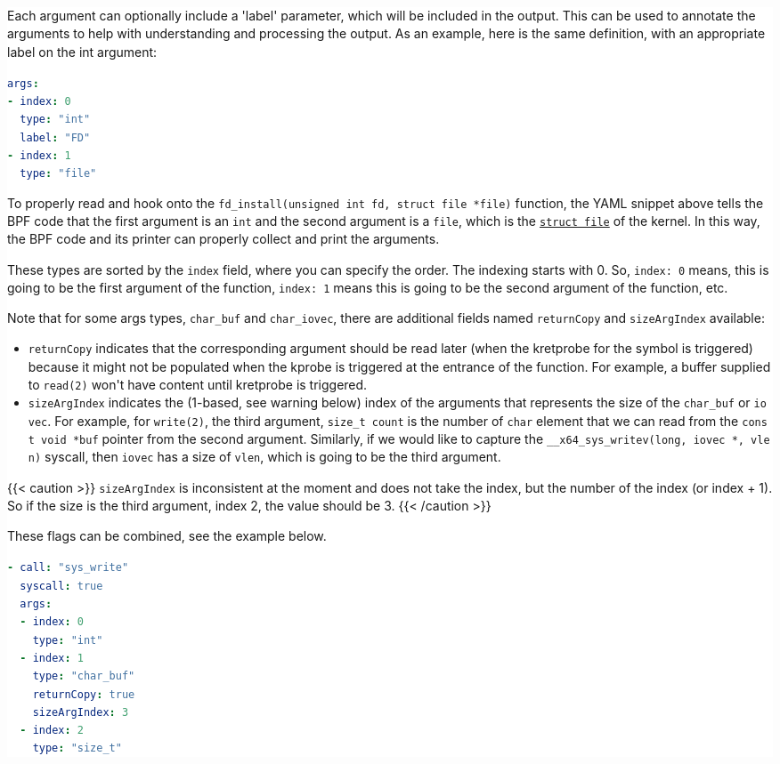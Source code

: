 Each argument can optionally include a 'label' parameter, which will be included
in the output. This can be used to annotate the arguments to help with understanding
and processing the output. As an example, here is the same definition, with an
appropriate label on the int argument:
```yaml
args:
- index: 0
  type: "int"
  label: "FD"
- index: 1
  type: "file"
```

To properly read and hook onto the `fd_install(unsigned int fd, struct file
*file)` function, the YAML snippet above tells the BPF code that the first
argument is an `int` and the second argument is a `file`, which is the
[`struct file`](https://elixir.bootlin.com/linux/v6.13.7/source/include/linux/fs.h#L1035)
of the kernel. In this way, the BPF code and its printer can properly collect
and print the arguments.

These types are sorted by the `index` field, where you can specify the order.
The indexing starts with 0. So, `index: 0` means, this is going to be the first
argument of the function, `index: 1` means this is going to be the second
argument of the function, etc.

Note that for some args types, `char_buf` and `char_iovec`, there are
additional fields named `returnCopy` and `sizeArgIndex` available:
- `returnCopy` indicates that the corresponding argument should be read later (when
  the kretprobe for the symbol is triggered) because it might not be populated
  when the kprobe is triggered at the entrance of the function. For example, a
  buffer supplied to `read(2)` won't have content until kretprobe is triggered.
- `sizeArgIndex` indicates the (1-based, see warning below) index of the arguments
  that represents the size of the `char_buf` or `iovec`. For example, for
  `write(2)`, the third argument, `size_t count` is the number of `char`
  element that we can read from the `const void *buf` pointer from the second
  argument. Similarly, if we would like to capture the `__x64_sys_writev(long,
  iovec *, vlen)` syscall, then `iovec` has a size of `vlen`, which is going to
  be the third argument.

{{< caution >}}
`sizeArgIndex` is inconsistent at the moment and does not take the index, but
the number of the index (or index + 1). So if the size is the third argument,
index 2, the value should be 3.
{{< /caution >}}

These flags can be combined, see the example below.

```yaml
- call: "sys_write"
  syscall: true
  args:
  - index: 0
    type: "int"
  - index: 1
    type: "char_buf"
    returnCopy: true
    sizeArgIndex: 3
  - index: 2
    type: "size_t"
```
